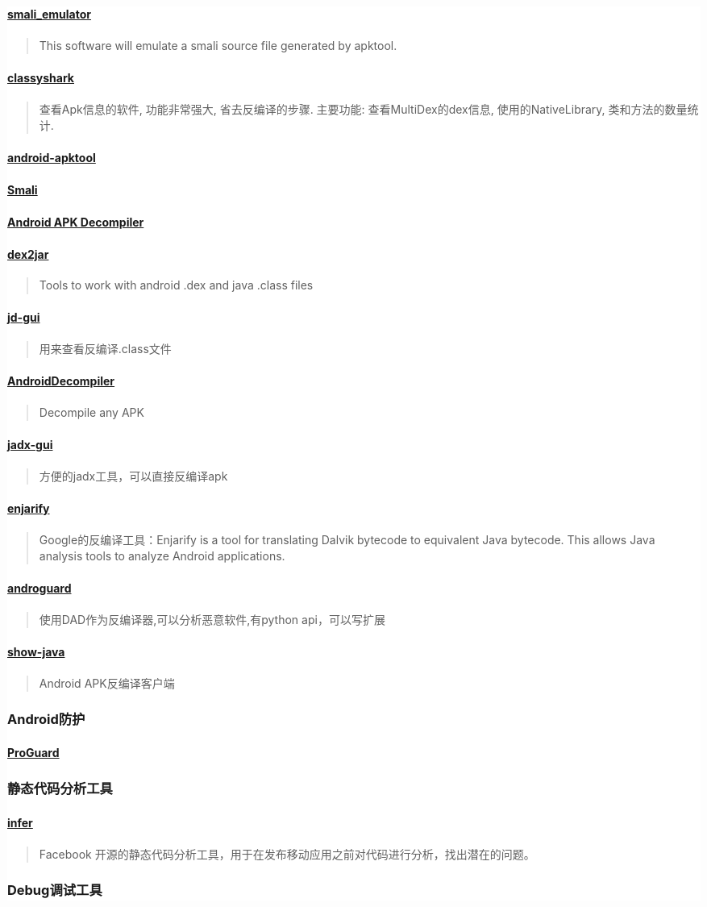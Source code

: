 #### [smali_emulator](https://github.com/evilsocket/smali_emulator)
> This software will emulate a smali source file generated by apktool.

#### [classyshark](http://www.classyshark.com/)
> 查看Apk信息的软件, 功能非常强大, 省去反编译的步骤. 主要功能: 查看MultiDex的dex信息, 使用的NativeLibrary, 类和方法的数量统计.

####  [android-apktool](http://ibotpeaches.github.io/Apktool/)

####  [Smali](https://github.com/JesusFreke/smali)

#### [Android APK Decompiler](http://www.decompileandroid.com/)

#### [dex2jar](https://github.com/pxb1988/dex2jar)
> Tools to work with android .dex and java .class files

#### [jd-gui](https://github.com/skylot/jadx)
> 用来查看反编译.class文件

#### [AndroidDecompiler](https://github.com/dirkvranckaert/AndroidDecompiler)
> Decompile any APK

#### [jadx-gui](https://github.com/skylot/jadx/tree/master/jadx-gui/src/main/java/jadx/gui)
> 方便的jadx工具，可以直接反编译apk

#### [enjarify](https://github.com/google/enjarify)
> Google的反编译工具：Enjarify is a tool for translating Dalvik bytecode to equivalent Java bytecode. This allows Java analysis tools to analyze Android applications.

#### [androguard](https://github.com/androguard/androguard)
> 使用DAD作为反编译器,可以分析恶意软件,有python api，可以写扩展

#### [show-java](https://github.com/niranjan94/show-java)
>   Android APK反编译客户端

### Android防护

####  [ProGuard](http://developer.android.com/intl/zh-cn/tools/help/proguard.html)

### 静态代码分析工具

#### [infer](https://github.com/facebook/infer)
> Facebook 开源的静态代码分析工具，用于在发布移动应用之前对代码进行分析，找出潜在的问题。

### Debug调试工具
